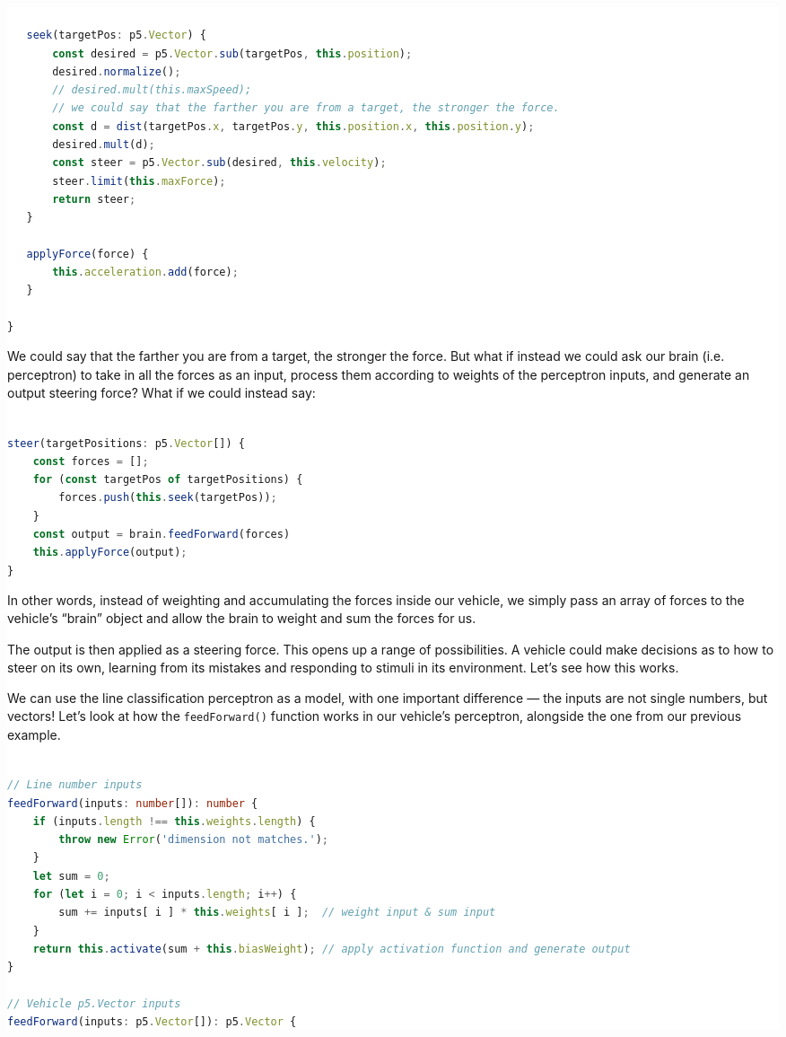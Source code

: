  ```typescript

    seek(targetPos: p5.Vector) {
        const desired = p5.Vector.sub(targetPos, this.position);
        desired.normalize();
        // desired.mult(this.maxSpeed);
        // we could say that the farther you are from a target, the stronger the force.
        const d = dist(targetPos.x, targetPos.y, this.position.x, this.position.y);
        desired.mult(d);
        const steer = p5.Vector.sub(desired, this.velocity);
        steer.limit(this.maxForce);
        return steer;
    }

    applyForce(force) {
        this.acceleration.add(force);
    }

}
 ```

We could say that the farther you are from a target, the stronger the force. But what if instead we could ask our brain (i.e. perceptron) to take in all the forces as an input, process them according to weights of the perceptron inputs, and generate an output steering force? What if we could instead say:

```typescript

steer(targetPositions: p5.Vector[]) {
    const forces = [];
    for (const targetPos of targetPositions) {
        forces.push(this.seek(targetPos));   
    }
    const output = brain.feedForward(forces)
    this.applyForce(output);
}

```

In other words, instead of weighting and accumulating the forces inside our vehicle, we simply pass an array of forces to the vehicle’s “brain” object and allow the brain to weight and sum the forces for us.

The output is then applied as a steering force. This opens up a range of possibilities. A vehicle could make decisions as to how to steer on its own, learning from its mistakes and responding to stimuli in its environment. Let’s see how this works.

We can use the line classification perceptron as a model, with one important difference — the inputs are not single numbers, but vectors! Let’s look at how the `feedForward()` function works in our vehicle’s perceptron, alongside the one from our previous example.

```typescript

// Line number inputs
feedForward(inputs: number[]): number {
    if (inputs.length !== this.weights.length) {
        throw new Error('dimension not matches.');
    }
    let sum = 0;
    for (let i = 0; i < inputs.length; i++) {
        sum += inputs[ i ] * this.weights[ i ];  // weight input & sum input
    }
    return this.activate(sum + this.biasWeight); // apply activation function and generate output
}

// Vehicle p5.Vector inputs
feedForward(inputs: p5.Vector[]): p5.Vector {
```